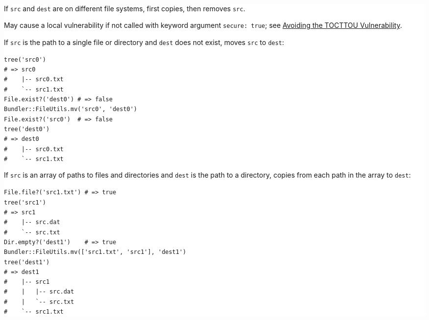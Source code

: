 If `src` and `dest` are on different file systems, first copies, then removes
`src`.

May cause a local vulnerability if not called with keyword argument `secure:
true`; see [Avoiding the TOCTTOU
Vulnerability](rdoc-ref:FileUtils@Avoiding+the+TOCTTOU+Vulnerability).

If `src` is the path to a single file or directory and `dest` does not exist,
moves `src` to `dest`:

    tree('src0')
    # => src0
    #    |-- src0.txt
    #    `-- src1.txt
    File.exist?('dest0') # => false
    Bundler::FileUtils.mv('src0', 'dest0')
    File.exist?('src0')  # => false
    tree('dest0')
    # => dest0
    #    |-- src0.txt
    #    `-- src1.txt

If `src` is an array of paths to files and directories and `dest` is the path
to a directory, copies from each path in the array to `dest`:

    File.file?('src1.txt') # => true
    tree('src1')
    # => src1
    #    |-- src.dat
    #    `-- src.txt
    Dir.empty?('dest1')    # => true
    Bundler::FileUtils.mv(['src1.txt', 'src1'], 'dest1')
    tree('dest1')
    # => dest1
    #    |-- src1
    #    |   |-- src.dat
    #    |   `-- src.txt
    #    `-- src1.txt
